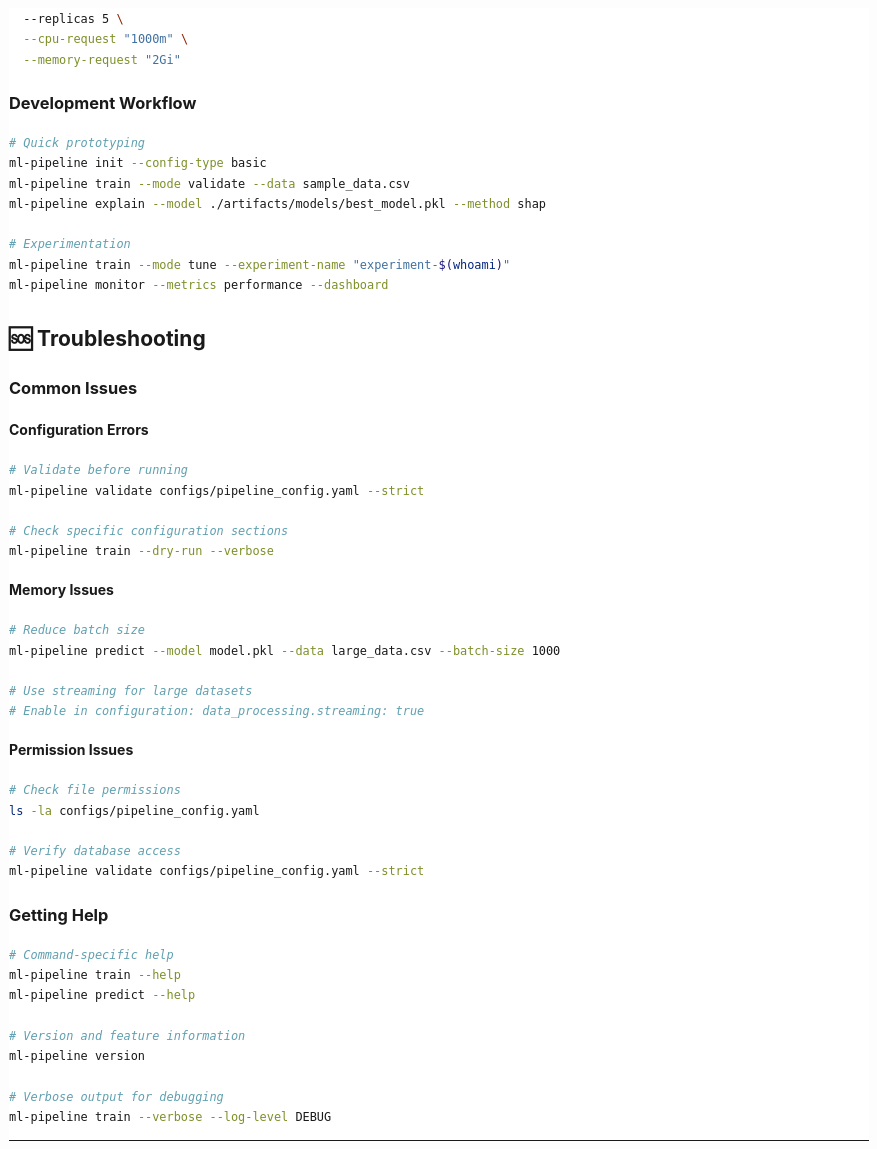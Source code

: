 ```bash
  --replicas 5 \
  --cpu-request "1000m" \
  --memory-request "2Gi"
```

### Development Workflow

```bash
# Quick prototyping
ml-pipeline init --config-type basic
ml-pipeline train --mode validate --data sample_data.csv
ml-pipeline explain --model ./artifacts/models/best_model.pkl --method shap

# Experimentation
ml-pipeline train --mode tune --experiment-name "experiment-$(whoami)"
ml-pipeline monitor --metrics performance --dashboard
```

## 🆘 Troubleshooting

### Common Issues

#### Configuration Errors
```bash
# Validate before running
ml-pipeline validate configs/pipeline_config.yaml --strict

# Check specific configuration sections
ml-pipeline train --dry-run --verbose
```

#### Memory Issues
```bash
# Reduce batch size
ml-pipeline predict --model model.pkl --data large_data.csv --batch-size 1000

# Use streaming for large datasets
# Enable in configuration: data_processing.streaming: true
```

#### Permission Issues
```bash
# Check file permissions
ls -la configs/pipeline_config.yaml

# Verify database access
ml-pipeline validate configs/pipeline_config.yaml --strict
```

### Getting Help

```bash
# Command-specific help
ml-pipeline train --help
ml-pipeline predict --help

# Version and feature information
ml-pipeline version

# Verbose output for debugging
ml-pipeline train --verbose --log-level DEBUG
```

---